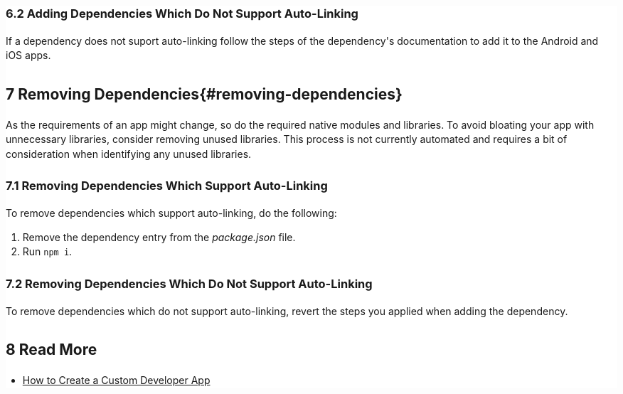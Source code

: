 ### 6.2 Adding Dependencies Which Do Not Support Auto-Linking

If a dependency does not suport auto-linking follow the steps of the dependency's documentation to add it to the Android and iOS apps.

## 7 Removing Dependencies{#removing-dependencies}

As the requirements of an app might change, so do the required native modules and libraries. To avoid bloating your app with unnecessary libraries, consider removing unused libraries. This process is not currently automated and requires a bit of consideration when identifying any unused libraries.

### 7.1 Removing Dependencies Which Support Auto-Linking

To remove dependencies which support auto-linking, do the following:

1. Remove the dependency entry from the *package.json* file.
1. Run `npm i`.

### 7.2 Removing Dependencies Which Do Not Support Auto-Linking

To remove dependencies which do not support auto-linking, revert the steps you applied when adding the dependency.

## 8 Read More

* [How to Create a Custom Developer App](/howto/mobile/how-to-devapps/)
